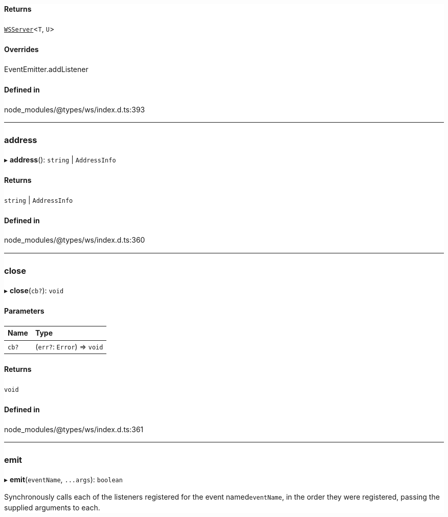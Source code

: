 #### Returns

[`WSServer`](appium_types.WSServer.md)<`T`, `U`\>

#### Overrides

EventEmitter.addListener

#### Defined in

node_modules/@types/ws/index.d.ts:393

___

### address

▸ **address**(): `string` \| `AddressInfo`

#### Returns

`string` \| `AddressInfo`

#### Defined in

node_modules/@types/ws/index.d.ts:360

___

### close

▸ **close**(`cb?`): `void`

#### Parameters

| Name | Type |
| :------ | :------ |
| `cb?` | (`err?`: `Error`) => `void` |

#### Returns

`void`

#### Defined in

node_modules/@types/ws/index.d.ts:361

___

### emit

▸ **emit**(`eventName`, `...args`): `boolean`

Synchronously calls each of the listeners registered for the event named`eventName`, in the order they were registered, passing the supplied arguments
to each.
